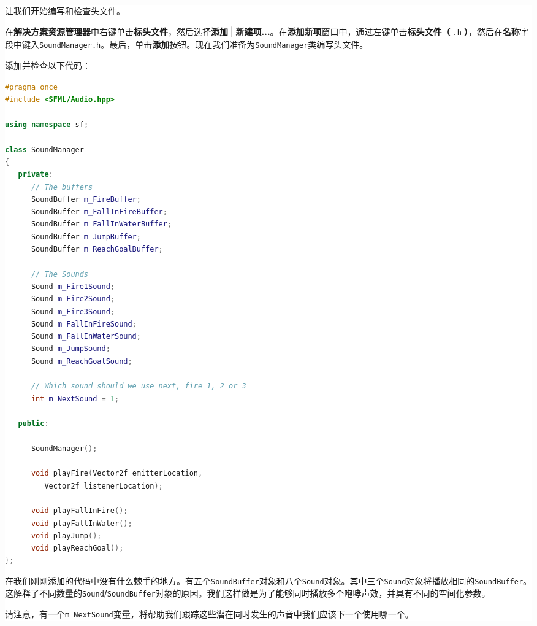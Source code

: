 让我们开始编写和检查头文件。

在**解决方案资源管理器**中右键单击**标头文件**，然后选择**添加** | **新建项...**。在**添加新项**窗口中，通过左键单击**标头文件（** `.h` **）**，然后在**名称**字段中键入`SoundManager.h`。最后，单击**添加**按钮。现在我们准备为`SoundManager`类编写头文件。

添加并检查以下代码：

```cpp
#pragma once 
#include <SFML/Audio.hpp> 

using namespace sf; 

class SoundManager 
{ 
   private: 
      // The buffers 
      SoundBuffer m_FireBuffer; 
      SoundBuffer m_FallInFireBuffer; 
      SoundBuffer m_FallInWaterBuffer; 
      SoundBuffer m_JumpBuffer; 
      SoundBuffer m_ReachGoalBuffer; 

      // The Sounds 
      Sound m_Fire1Sound; 
      Sound m_Fire2Sound; 
      Sound m_Fire3Sound; 
      Sound m_FallInFireSound; 
      Sound m_FallInWaterSound; 
      Sound m_JumpSound; 
      Sound m_ReachGoalSound; 

      // Which sound should we use next, fire 1, 2 or 3 
      int m_NextSound = 1; 

   public: 

      SoundManager(); 

      void playFire(Vector2f emitterLocation,  
         Vector2f listenerLocation); 

      void playFallInFire(); 
      void playFallInWater(); 
      void playJump(); 
      void playReachGoal(); 
}; 

```

在我们刚刚添加的代码中没有什么棘手的地方。有五个`SoundBuffer`对象和八个`Sound`对象。其中三个`Sound`对象将播放相同的`SoundBuffer`。这解释了不同数量的`Sound`/`SoundBuffer`对象的原因。我们这样做是为了能够同时播放多个咆哮声效，并具有不同的空间化参数。

请注意，有一个`m_NextSound`变量，将帮助我们跟踪这些潜在同时发生的声音中我们应该下一个使用哪一个。
